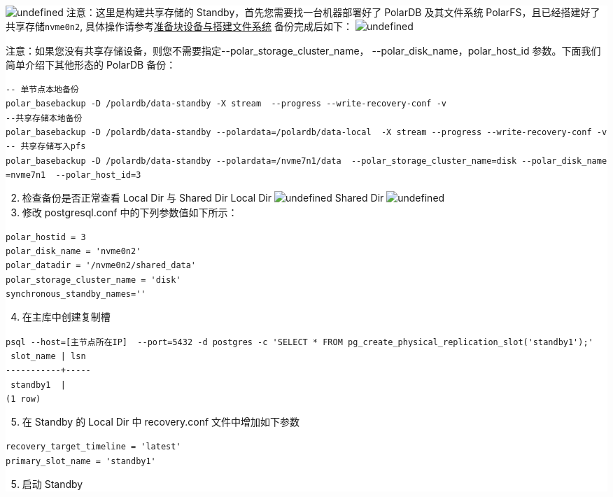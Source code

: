 ![undefined](https://intranetproxy.alipay.com/skylark/lark/0/2022/png/135683/1656315576998-2aaeff3e-4341-46df-bce1-eb211ea4c605.png)
注意：这里是构建共享存储的 Standby，首先您需要找一台机器部署好了 PolarDB 及其文件系统 PolarFS，且已经搭建好了共享存储`nvme0n2`, 具体操作请参考[准备块设备与搭建文件系统](https://apsaradb.github.io/PolarDB-for-PostgreSQL/zh/guide/deploy.html)
备份完成后如下：
![undefined](https://intranetproxy.alipay.com/skylark/lark/0/2022/png/135683/1656315627036-15320d4f-3711-4400-b094-b698edfa8caa.png)

注意：如果您没有共享存储设备，则您不需要指定--polar_storage_cluster_name， --polar_disk_name，polar_host_id 参数。下面我们简单介绍下其他形态的 PolarDB 备份：

```
-- 单节点本地备份
polar_basebackup -D /polardb/data-standby -X stream  --progress --write-recovery-conf -v
--共享存储本地备份
polar_basebackup -D /polardb/data-standby --polardata=/polardb/data-local  -X stream --progress --write-recovery-conf -v
-- 共享存储写入pfs
polar_basebackup -D /polardb/data-standby --polardata=/nvme7n1/data  --polar_storage_cluster_name=disk --polar_disk_name=nvme7n1  --polar_host_id=3
```

2. 检查备份是否正常查看 Local Dir 与 Shared Dir
   Local Dir
   ![undefined](https://intranetproxy.alipay.com/skylark/lark/0/2022/png/135683/1656315747873-16bf409d-d58f-4e65-b1e0-1ae0e523b863.png)
   Shared Dir
   ![undefined](https://intranetproxy.alipay.com/skylark/lark/0/2022/png/135683/1656315649979-c0731ab7-4516-4e5e-9626-93ccdd1abab4.png)
3. 修改 postgresql.conf 中的下列参数值如下所示：

```
polar_hostid = 3
polar_disk_name = 'nvme0n2'
polar_datadir = '/nvme0n2/shared_data'
polar_storage_cluster_name = 'disk'
synchronous_standby_names=''
```

4. 在主库中创建复制槽

```
psql --host=[主节点所在IP]  --port=5432 -d postgres -c 'SELECT * FROM pg_create_physical_replication_slot('standby1');'
 slot_name | lsn
-----------+-----
 standby1  |
(1 row)
```

5. 在 Standby 的 Local Dir 中 recovery.conf 文件中增加如下参数

```
recovery_target_timeline = 'latest'
primary_slot_name = 'standby1'
```

5. 启动 Standby
